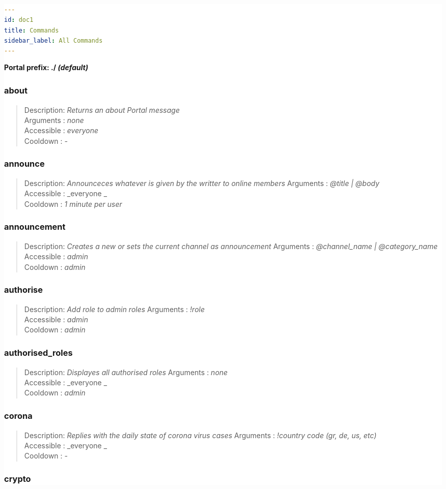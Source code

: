 ```yaml
---
id: doc1
title: Commands
sidebar_label: All Commands
---
```


**Portal prefix: ./ *(default)***

### about 

> Description: _Returns an about Portal message_<br>
> Arguments  : _none_<br>
> Accessible : _everyone_<br>
> Cooldown   : _-_<br>

### announce       

> Description: _Announceces whatever is given by the writter to online members_
> Arguments  : _@title \| @body_<br>
> Accessible : _everyone        _<br>
> Cooldown   : _1 minute per user_<br>

### announcement   

> Description: _Creates a new or sets the current channel as announcement_
> Arguments  : _@channel\_name \| @category\_name_<br>
> Accessible : _admin_<br>
> Cooldown   : _admin_<br>

### authorise      

> Description: _Add role to admin roles_
> Arguments  : _!role_<br>
> Accessible : _admin_<br>
> Cooldown   : _admin_<br>

### authorised_roles 

> Description: _Displayes all authorised roles_
> Arguments  : _none_   <br>
> Accessible : _everyone        _<br>
> Cooldown   : _admin_<br>

### corona

> Description: _Replies with the daily state of corona virus cases_
> Arguments  : _!country code (gr, de, us, etc)_<br>
> Accessible : _everyone        _<br>
> Cooldown   : _-_<br>

### crypto

